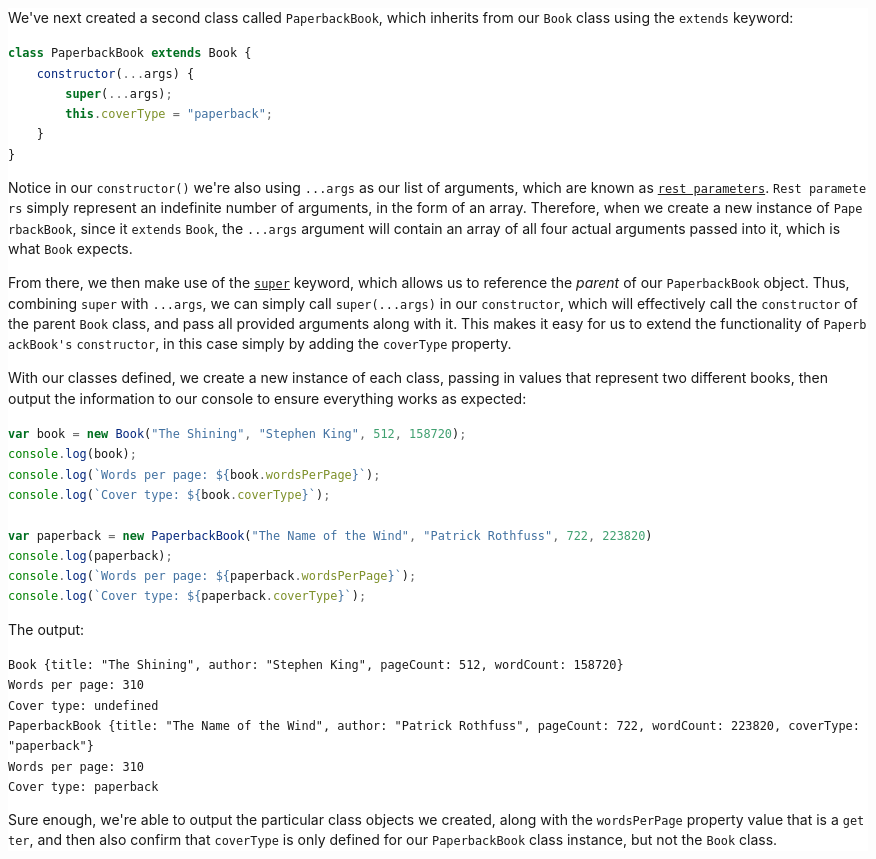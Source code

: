 We've next created a second class called `PaperbackBook`, which inherits from our `Book` class using the `extends` keyword:

```js
class PaperbackBook extends Book {
    constructor(...args) {
        super(...args);
        this.coverType = "paperback";
    }
}
```

Notice in our `constructor()` we're also using `...args` as our list of arguments, which are known as [`rest parameters`](https://developer.mozilla.org/en-US/docs/Web/JavaScript/Reference/Functions/rest_parameters).  `Rest parameters` simply represent an indefinite number of arguments, in the form of an array.  Therefore, when we create a new instance of `PaperbackBook`, since it `extends` `Book`, the `...args` argument will contain an array of all four actual arguments passed into it, which is what `Book` expects.

From there, we then make use of the [`super`](https://developer.mozilla.org/en-US/docs/Web/JavaScript/Reference/Operators/super) keyword, which allows us to reference the _parent_ of our `PaperbackBook` object.  Thus, combining `super` with `...args`, we can simply call `super(...args)` in our `constructor`, which will effectively call the `constructor` of the parent `Book` class, and pass all provided arguments along with it.  This makes it easy for us to extend the functionality of `PaperbackBook's` `constructor`, in this case simply by adding the `coverType` property.

With our classes defined, we create a new instance of each class, passing in values that represent two different books, then output the information to our console to ensure everything works as expected:

```js
var book = new Book("The Shining", "Stephen King", 512, 158720);
console.log(book);
console.log(`Words per page: ${book.wordsPerPage}`);
console.log(`Cover type: ${book.coverType}`);

var paperback = new PaperbackBook("The Name of the Wind", "Patrick Rothfuss", 722, 223820)
console.log(paperback);
console.log(`Words per page: ${paperback.wordsPerPage}`);
console.log(`Cover type: ${paperback.coverType}`);
```

The output:

```
Book {title: "The Shining", author: "Stephen King", pageCount: 512, wordCount: 158720}
Words per page: 310
Cover type: undefined
PaperbackBook {title: "The Name of the Wind", author: "Patrick Rothfuss", pageCount: 722, wordCount: 223820, coverType: "paperback"}
Words per page: 310
Cover type: paperback
```

Sure enough, we're able to output the particular class objects we created, along with the `wordsPerPage` property value that is a `getter`, and then also confirm that `coverType` is only defined for our `PaperbackBook` class instance, but not the `Book` class.
